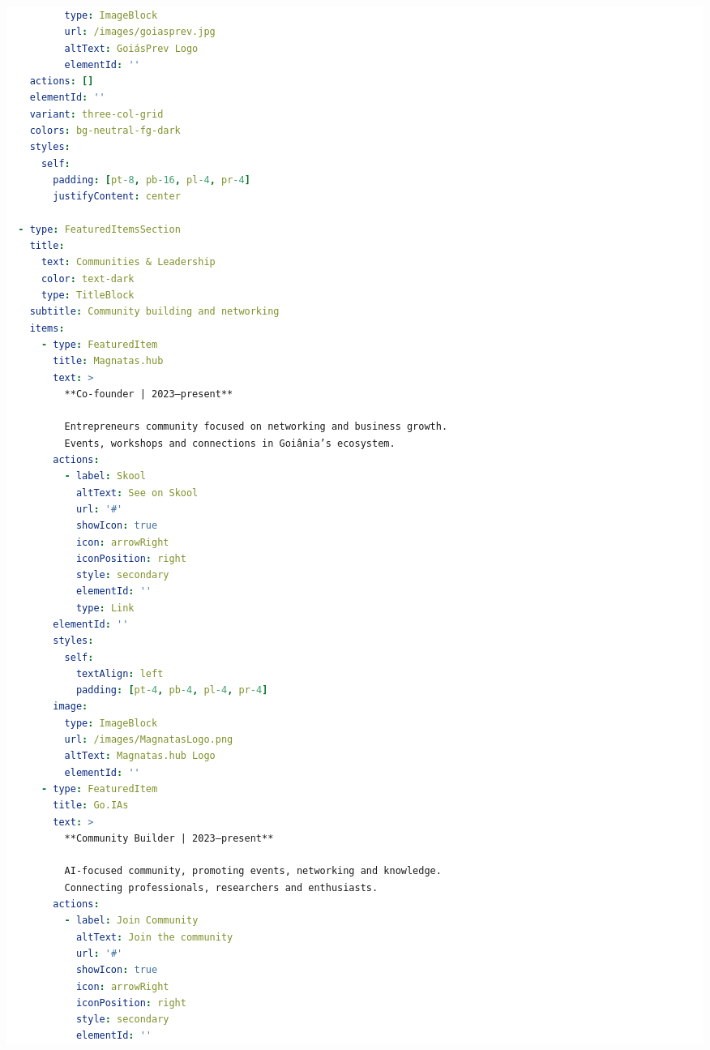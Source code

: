 ```yaml
          type: ImageBlock
          url: /images/goiasprev.jpg
          altText: GoiásPrev Logo
          elementId: ''
    actions: []
    elementId: ''
    variant: three-col-grid
    colors: bg-neutral-fg-dark
    styles:
      self:
        padding: [pt-8, pb-16, pl-4, pr-4]
        justifyContent: center

  - type: FeaturedItemsSection
    title:
      text: Communities & Leadership
      color: text-dark
      type: TitleBlock
    subtitle: Community building and networking
    items:
      - type: FeaturedItem
        title: Magnatas.hub
        text: >
          **Co-founder | 2023–present**
          
          Entrepreneurs community focused on networking and business growth.
          Events, workshops and connections in Goiânia’s ecosystem.
        actions:
          - label: Skool
            altText: See on Skool
            url: '#'
            showIcon: true
            icon: arrowRight
            iconPosition: right
            style: secondary
            elementId: ''
            type: Link
        elementId: ''
        styles:
          self:
            textAlign: left
            padding: [pt-4, pb-4, pl-4, pr-4]
        image:
          type: ImageBlock
          url: /images/MagnatasLogo.png
          altText: Magnatas.hub Logo
          elementId: ''
      - type: FeaturedItem
        title: Go.IAs
        text: >
          **Community Builder | 2023–present**
          
          AI-focused community, promoting events, networking and knowledge.
          Connecting professionals, researchers and enthusiasts.
        actions:
          - label: Join Community
            altText: Join the community
            url: '#'
            showIcon: true
            icon: arrowRight
            iconPosition: right
            style: secondary
            elementId: ''
```